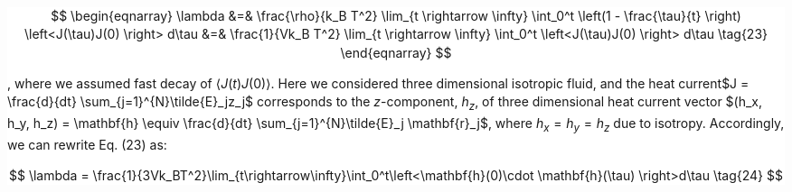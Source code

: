 $$
\begin{eqnarray}
\lambda &=& \frac{\rho}{k_B T^2} \lim_{t \rightarrow \infty} \int_0^t \left(1 - \frac{\tau}{t}
\right) \left<J(\tau)J(0) \right> d\tau
&=& \frac{1}{Vk_B T^2} \lim_{t \rightarrow \infty} \int_0^t \left<J(\tau)J(0) \right> d\tau \tag{23}
\end{eqnarray}
$$

, where we assumed fast decay of $\left<J(t)J(0) \right>$. Here we considered three dimensional isotropic fluid, and the heat current$J = \frac{d}{dt} \sum_{j=1}^{N}\tilde{E}_jz_j$ corresponds to the $z$-component, $h_z$, of three dimensional heat current vector $(h_x, h_y, h_z) = \mathbf{h} \equiv \frac{d}{dt} \sum_{j=1}^{N}\tilde{E}_j \mathbf{r}_j$, where $h_x = h_y = h_z$ due to isotropy. Accordingly, we can rewrite Eq. (23) as:

$$
\lambda = \frac{1}{3Vk_BT^2}\lim_{t\rightarrow\infty}\int_0^t\left<\mathbf{h}(0)\cdot \mathbf{h}(\tau) \right>d\tau \tag{24}
$$
